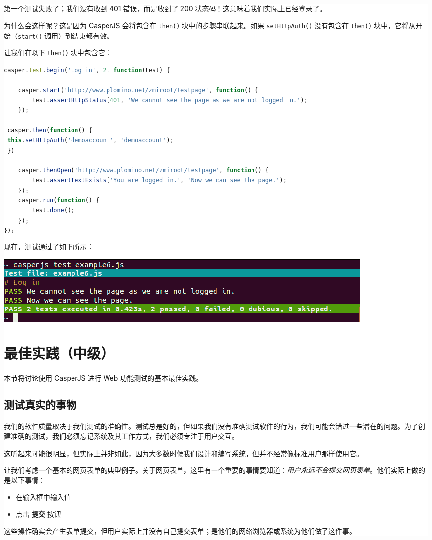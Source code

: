 第一个测试失败了；我们没有收到 401 错误，而是收到了 200 状态码！这意味着我们实际上已经登录了。

为什么会这样呢？这是因为 CasperJS 会将包含在 `then()` 块中的步骤串联起来。如果 `setHttpAuth()` 没有包含在 `then()` 块中，它将从开始（`start()` 调用）到结束都有效。

让我们在以下 `then()` 块中包含它：

```js
casper.test.begin('Log in', 2, function(test) {

    casper.start('http://www.plomino.net/zmiroot/testpage', function() {
        test.assertHttpStatus(401, 'We cannot see the page as we are not logged in.');
    });

 casper.then(function() {
 this.setHttpAuth('demoaccount', 'demoaccount');
 })

    casper.thenOpen('http://www.plomino.net/zmiroot/testpage', function() {
        test.assertTextExists('You are logged in.', 'Now we can see the page.');
    });
    casper.run(function() {
        test.done();
    });
});
```

现在，测试通过了如下所示：

![setHttpAuth 可能会有令人惊讶的时间延迟](img/9431OS_01_example6-4.jpg)

# 最佳实践（中级）

本节将讨论使用 CasperJS 进行 Web 功能测试的基本最佳实践。

## 测试真实的事物

我们的软件质量取决于我们测试的准确性。测试总是好的，但如果我们没有准确测试软件的行为，我们可能会错过一些潜在的问题。为了创建准确的测试，我们必须忘记系统及其工作方式，我们必须专注于用户交互。

这听起来可能很明显，但实际上并非如此，因为大多数时候我们设计和编写系统，但并不经常像标准用户那样使用它。

让我们考虑一个基本的网页表单的典型例子。关于网页表单，这里有一个重要的事情要知道：*用户永远不会提交网页表单*。他们实际上做的是以下事情：

+   在输入框中输入值

+   点击 **提交** 按钮

这些操作确实会产生表单提交，但用户实际上并没有自己提交表单；是他们的网络浏览器或系统为他们做了这件事。
